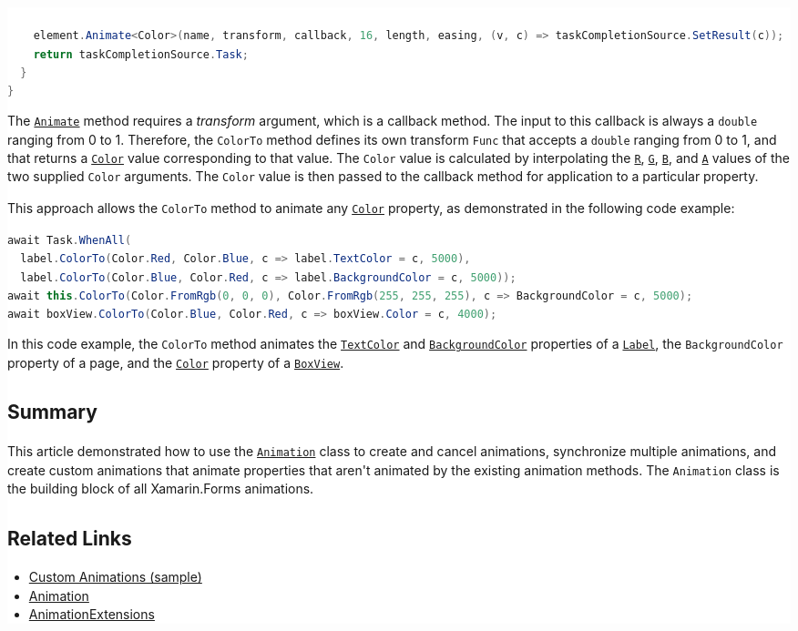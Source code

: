 ```csharp

    element.Animate<Color>(name, transform, callback, 16, length, easing, (v, c) => taskCompletionSource.SetResult(c));
    return taskCompletionSource.Task;
  }
}
```

The [`Animate`](https://developer.xamarin.com/api/member/Xamarin.Forms.AnimationExtensions.Animate{T}/p/Xamarin.Forms.IAnimatable/System.String/System.Func{System.Double,T}/System.Action{T}/System.UInt32/System.UInt32/Xamarin.Forms.Easing/System.Action{T,System.Boolean}/System.Func{System.Boolean}/) method requires a *transform* argument, which is a callback method. The input to this callback is always a `double` ranging from 0 to 1. Therefore, the `ColorTo` method defines its own transform `Func` that accepts a `double` ranging from 0 to 1, and that returns a [`Color`](https://developer.xamarin.com/api/type/Xamarin.Forms.Color/) value corresponding to that value. The `Color` value is calculated by interpolating the [`R`](https://developer.xamarin.com/api/property/Xamarin.Forms.Color.R/), [`G`](https://developer.xamarin.com/api/property/Xamarin.Forms.Color.G/), [`B`](https://developer.xamarin.com/api/property/Xamarin.Forms.Color.B/), and [`A`](https://developer.xamarin.com/api/property/Xamarin.Forms.Color.A/) values of the two supplied `Color` arguments. The `Color` value is then passed to the callback method for application to a particular property.

This approach allows the `ColorTo` method to animate any [`Color`](https://developer.xamarin.com/api/type/Xamarin.Forms.Color/) property, as demonstrated in the following code example:

```csharp
await Task.WhenAll(
  label.ColorTo(Color.Red, Color.Blue, c => label.TextColor = c, 5000),
  label.ColorTo(Color.Blue, Color.Red, c => label.BackgroundColor = c, 5000));
await this.ColorTo(Color.FromRgb(0, 0, 0), Color.FromRgb(255, 255, 255), c => BackgroundColor = c, 5000);
await boxView.ColorTo(Color.Blue, Color.Red, c => boxView.Color = c, 4000);
```

In this code example, the `ColorTo` method animates the [`TextColor`](https://developer.xamarin.com/api/property/Xamarin.Forms.Label.TextColor/) and [`BackgroundColor`](https://developer.xamarin.com/api/property/Xamarin.Forms.VisualElement.BackgroundColor/) properties of a [`Label`](https://developer.xamarin.com/api/type/Xamarin.Forms.Label/), the `BackgroundColor` property of a page, and the [`Color`](https://developer.xamarin.com/api/property/Xamarin.Forms.BoxView.Color/) property of a [`BoxView`](https://developer.xamarin.com/api/type/Xamarin.Forms.BoxView/).

## Summary

This article demonstrated how to use the [`Animation`](https://developer.xamarin.com/api/type/Xamarin.Forms.Animation/) class to create and cancel animations, synchronize multiple animations, and create custom animations that animate properties that aren't animated by the existing animation methods. The `Animation` class is the building block of all Xamarin.Forms animations.


## Related Links

- [Custom Animations (sample)](https://developer.xamarin.com/samples/xamarin-forms/userinterface/animation/custom/)
- [Animation](https://developer.xamarin.com/api/type/Xamarin.Forms.Animation/)
- [AnimationExtensions](https://developer.xamarin.com/api/type/Xamarin.Forms.AnimationExtensions/)
